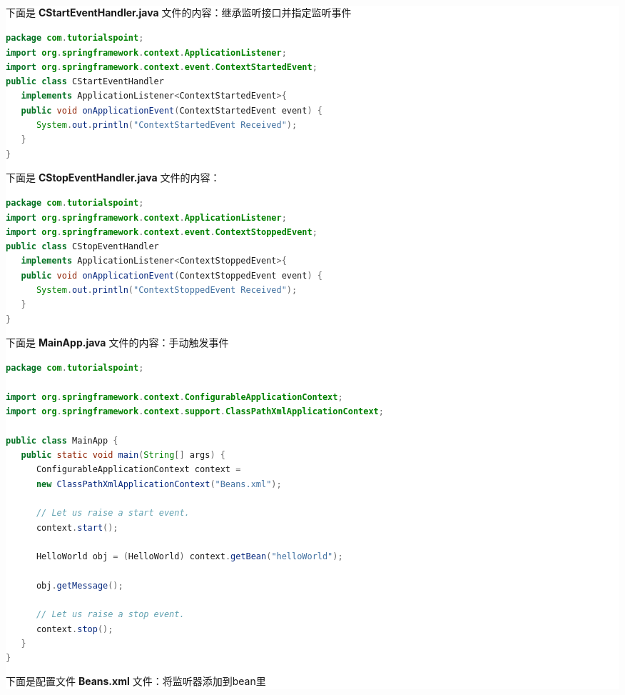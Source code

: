 下面是 **CStartEventHandler.java** 文件的内容：继承监听接口并指定监听事件

```java
package com.tutorialspoint;
import org.springframework.context.ApplicationListener;
import org.springframework.context.event.ContextStartedEvent;
public class CStartEventHandler 
   implements ApplicationListener<ContextStartedEvent>{
   public void onApplicationEvent(ContextStartedEvent event) {
      System.out.println("ContextStartedEvent Received");
   }
}
```

下面是 **CStopEventHandler.java** 文件的内容：

```java
package com.tutorialspoint;
import org.springframework.context.ApplicationListener;
import org.springframework.context.event.ContextStoppedEvent;
public class CStopEventHandler 
   implements ApplicationListener<ContextStoppedEvent>{
   public void onApplicationEvent(ContextStoppedEvent event) {
      System.out.println("ContextStoppedEvent Received");
   }
}
```

下面是 **MainApp.java** 文件的内容：手动触发事件

```java
package com.tutorialspoint;

import org.springframework.context.ConfigurableApplicationContext;
import org.springframework.context.support.ClassPathXmlApplicationContext;

public class MainApp {
   public static void main(String[] args) {
      ConfigurableApplicationContext context = 
      new ClassPathXmlApplicationContext("Beans.xml");

      // Let us raise a start event.
      context.start();

      HelloWorld obj = (HelloWorld) context.getBean("helloWorld");

      obj.getMessage();

      // Let us raise a stop event.
      context.stop();
   }
}
```

下面是配置文件 **Beans.xml** 文件：将监听器添加到bean里
